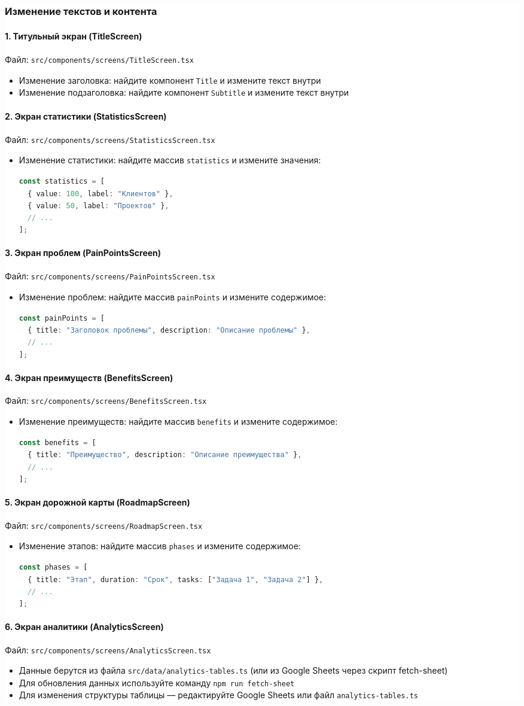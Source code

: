 ### Изменение текстов и контента

#### 1. Титульный экран (TitleScreen)
Файл: `src/components/screens/TitleScreen.tsx`
- Изменение заголовка: найдите компонент `Title` и измените текст внутри
- Изменение подзаголовка: найдите компонент `Subtitle` и измените текст внутри

#### 2. Экран статистики (StatisticsScreen)
Файл: `src/components/screens/StatisticsScreen.tsx`
- Изменение статистики: найдите массив `statistics` и измените значения:
  ```typescript
  const statistics = [
    { value: 100, label: "Клиентов" },
    { value: 50, label: "Проектов" },
    // ...
  ];
  ```

#### 3. Экран проблем (PainPointsScreen)
Файл: `src/components/screens/PainPointsScreen.tsx`
- Изменение проблем: найдите массив `painPoints` и измените содержимое:
  ```typescript
  const painPoints = [
    { title: "Заголовок проблемы", description: "Описание проблемы" },
    // ...
  ];
  ```

#### 4. Экран преимуществ (BenefitsScreen)
Файл: `src/components/screens/BenefitsScreen.tsx`
- Изменение преимуществ: найдите массив `benefits` и измените содержимое:
  ```typescript
  const benefits = [
    { title: "Преимущество", description: "Описание преимущества" },
    // ...
  ];
  ```

#### 5. Экран дорожной карты (RoadmapScreen)
Файл: `src/components/screens/RoadmapScreen.tsx`
- Изменение этапов: найдите массив `phases` и измените содержимое:
  ```typescript
  const phases = [
    { title: "Этап", duration: "Срок", tasks: ["Задача 1", "Задача 2"] },
    // ...
  ];
  ```

#### 6. Экран аналитики (AnalyticsScreen)
Файл: `src/components/screens/AnalyticsScreen.tsx`
- Данные берутся из файла `src/data/analytics-tables.ts` (или из Google Sheets через скрипт fetch-sheet)
- Для обновления данных используйте команду `npm run fetch-sheet`
- Для изменения структуры таблицы — редактируйте Google Sheets или файл `analytics-tables.ts`
